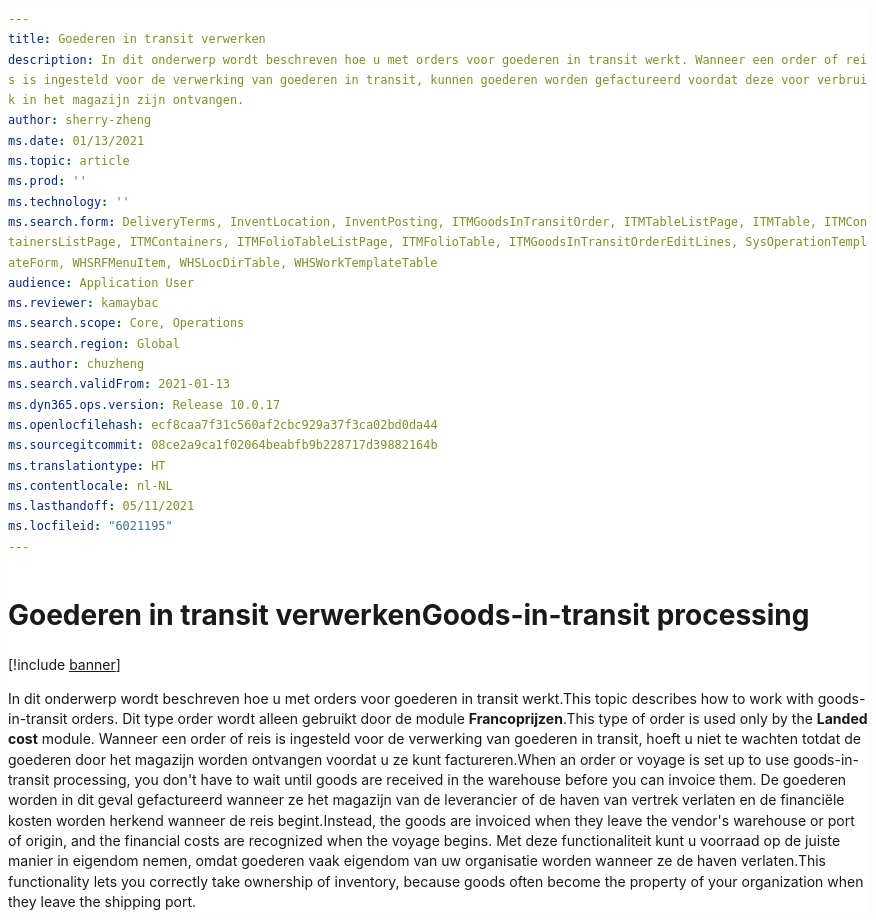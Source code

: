 ```yaml
---
title: Goederen in transit verwerken
description: In dit onderwerp wordt beschreven hoe u met orders voor goederen in transit werkt. Wanneer een order of reis is ingesteld voor de verwerking van goederen in transit, kunnen goederen worden gefactureerd voordat deze voor verbruik in het magazijn zijn ontvangen.
author: sherry-zheng
ms.date: 01/13/2021
ms.topic: article
ms.prod: ''
ms.technology: ''
ms.search.form: DeliveryTerms, InventLocation, InventPosting, ITMGoodsInTransitOrder, ITMTableListPage, ITMTable, ITMContainersListPage, ITMContainers, ITMFolioTableListPage, ITMFolioTable, ITMGoodsInTransitOrderEditLines, SysOperationTemplateForm, WHSRFMenuItem, WHSLocDirTable, WHSWorkTemplateTable
audience: Application User
ms.reviewer: kamaybac
ms.search.scope: Core, Operations
ms.search.region: Global
ms.author: chuzheng
ms.search.validFrom: 2021-01-13
ms.dyn365.ops.version: Release 10.0.17
ms.openlocfilehash: ecf8caa7f31c560af2cbc929a37f3ca02bd0da44
ms.sourcegitcommit: 08ce2a9ca1f02064beabfb9b228717d39882164b
ms.translationtype: HT
ms.contentlocale: nl-NL
ms.lasthandoff: 05/11/2021
ms.locfileid: "6021195"
---
```

# <a name="goods-in-transit-processing"></a><span data-ttu-id="4547d-104">Goederen in transit verwerken</span><span class="sxs-lookup"><span data-stu-id="4547d-104">Goods-in-transit processing</span></span>

[!include [banner](../../includes/banner.md)]

<span data-ttu-id="4547d-105">In dit onderwerp wordt beschreven hoe u met orders voor goederen in transit werkt.</span><span class="sxs-lookup"><span data-stu-id="4547d-105">This topic describes how to work with goods-in-transit orders.</span></span> <span data-ttu-id="4547d-106">Dit type order wordt alleen gebruikt door de module **Francoprijzen**.</span><span class="sxs-lookup"><span data-stu-id="4547d-106">This type of order is used only by the **Landed cost** module.</span></span> <span data-ttu-id="4547d-107">Wanneer een order of reis is ingesteld voor de verwerking van goederen in transit, hoeft u niet te wachten totdat de goederen door het magazijn worden ontvangen voordat u ze kunt factureren.</span><span class="sxs-lookup"><span data-stu-id="4547d-107">When an order or voyage is set up to use goods-in-transit processing, you don't have to wait until goods are received in the warehouse before you can invoice them.</span></span> <span data-ttu-id="4547d-108">De goederen worden in dit geval gefactureerd wanneer ze het magazijn van de leverancier of de haven van vertrek verlaten en de financiële kosten worden herkend wanneer de reis begint.</span><span class="sxs-lookup"><span data-stu-id="4547d-108">Instead, the goods are invoiced when they leave the vendor's warehouse or port of origin, and the financial costs are recognized when the voyage begins.</span></span> <span data-ttu-id="4547d-109">Met deze functionaliteit kunt u voorraad op de juiste manier in eigendom nemen, omdat goederen vaak eigendom van uw organisatie worden wanneer ze de haven verlaten.</span><span class="sxs-lookup"><span data-stu-id="4547d-109">This functionality lets you correctly take ownership of inventory, because goods often become the property of your organization when they leave the shipping port.</span></span>

